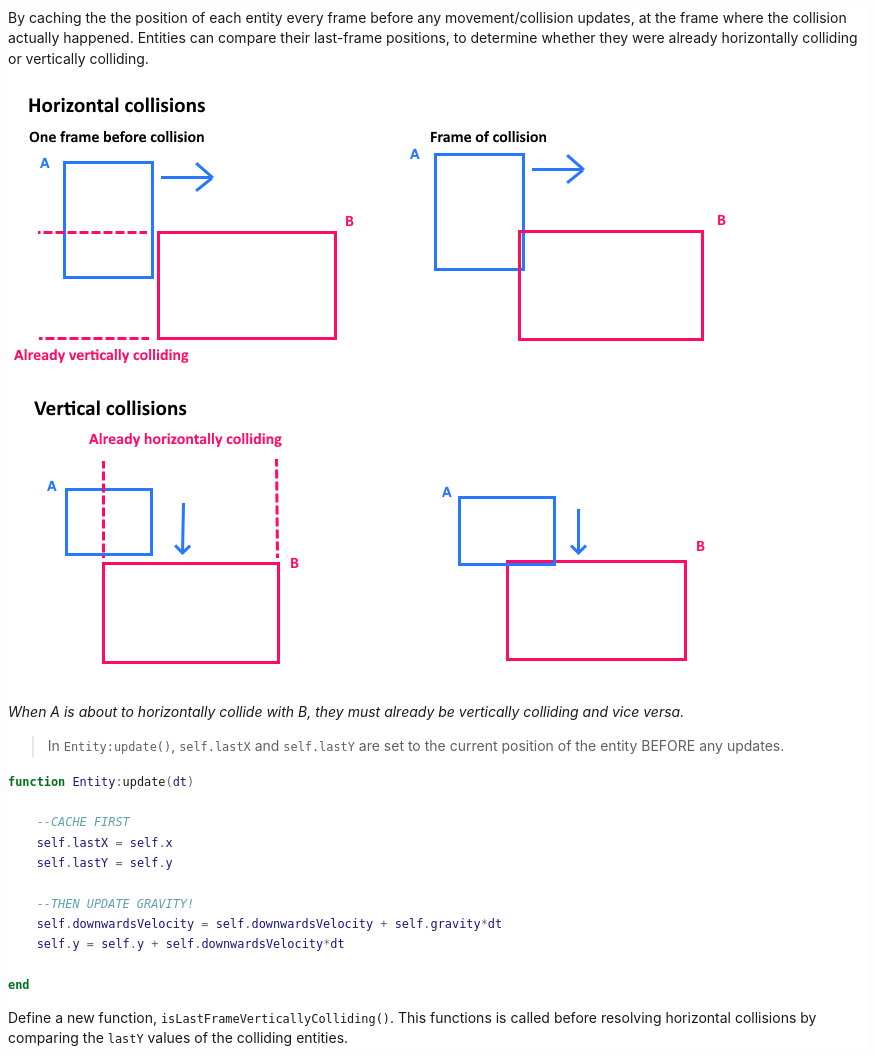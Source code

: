 By caching the the position of each entity every frame before any movement/collision updates, at the frame where the collision actually happened. Entities can compare their last-frame positions, to determine whether they were already horizontally colliding or vertically colliding.

<img alt = "" src ="./screenshots/lastFrameCollision.png">

*When A is about to horizontally collide with B, they must already be vertically colliding and vice versa.*

> In `Entity:update()`, `self.lastX` and `self.lastY` are set to the current position of the entity BEFORE any updates.

```lua
function Entity:update(dt)

    --CACHE FIRST
    self.lastX = self.x
    self.lastY = self.y

    --THEN UPDATE GRAVITY!
    self.downwardsVelocity = self.downwardsVelocity + self.gravity*dt
    self.y = self.y + self.downwardsVelocity*dt

end
```
Define a new function, `isLastFrameVerticallyColliding()`. This functions is called before resolving horizontal collisions by comparing the `lastY` values of the colliding entities.
